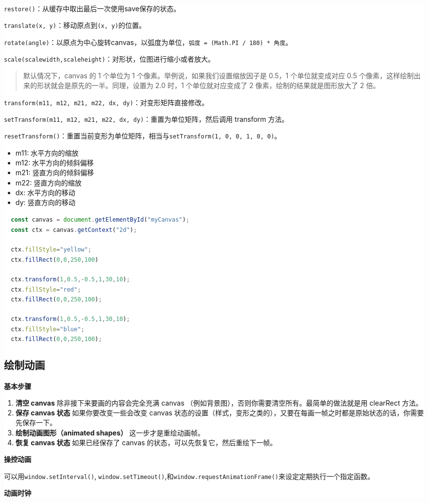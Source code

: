 `restore()`：从缓存中取出最后一次使用save保存的状态。

`translate(x, y)`：移动原点到`(x, y)`的位置。

`rotate(angle)`：以原点为中心旋转canvas，以弧度为单位，`弧度 = (Math.PI / 180) * 角度`。

`scale(scalewidth,scaleheight)`：对形状，位图进行缩小或者放大。
> 默认情况下，canvas 的 1 个单位为 1 个像素。举例说，如果我们设置缩放因子是 0.5，1 个单位就变成对应 0.5 个像素，这样绘制出来的形状就会是原先的一半。同理，设置为 2.0 时，1 个单位就对应变成了 2 像素，绘制的结果就是图形放大了 2 倍。

`transform(m11, m12, m21, m22, dx, dy)`：对变形矩阵直接修改。

`setTransform(m11, m12, m21, m22, dx, dy)`：重置为单位矩阵，然后调用 transform 方法。

`resetTransform()`：重置当前变形为单位矩阵，相当与`setTransform(1, 0, 0, 1, 0, 0)`。

- m11: 水平方向的缩放
- m12: 水平方向的倾斜偏移
- m21: 竖直方向的倾斜偏移
- m22: 竖直方向的缩放
- dx: 水平方向的移动
- dy: 竖直方向的移动

```js
  const canvas = document.getElementById("myCanvas");
  const ctx = canvas.getContext("2d");

  ctx.fillStyle="yellow";
  ctx.fillRect(0,0,250,100)

  ctx.transform(1,0.5,-0.5,1,30,10);
  ctx.fillStyle="red";
  ctx.fillRect(0,0,250,100);

  ctx.transform(1,0.5,-0.5,1,30,10);
  ctx.fillStyle="blue";
  ctx.fillRect(0,0,250,100);
```

## 绘制动画

**基本步骤**

1. **清空 canvas**
  除非接下来要画的内容会完全充满 canvas （例如背景图），否则你需要清空所有。最简单的做法就是用 clearRect 方法。
2. **保存 canvas 状态**
  如果你要改变一些会改变 canvas 状态的设置（样式，变形之类的），又要在每画一帧之时都是原始状态的话，你需要先保存一下。
3. **绘制动画图形（animated shapes）**
这一步才是重绘动画帧。
4. **恢复 canvas 状态**
  如果已经保存了 canvas 的状态，可以先恢复它，然后重绘下一帧。

**操控动画**

可以用`window.setInterval()`, `window.setTimeout()`,和`window.requestAnimationFrame()`来设定定期执行一个指定函数。

**动画时钟**
